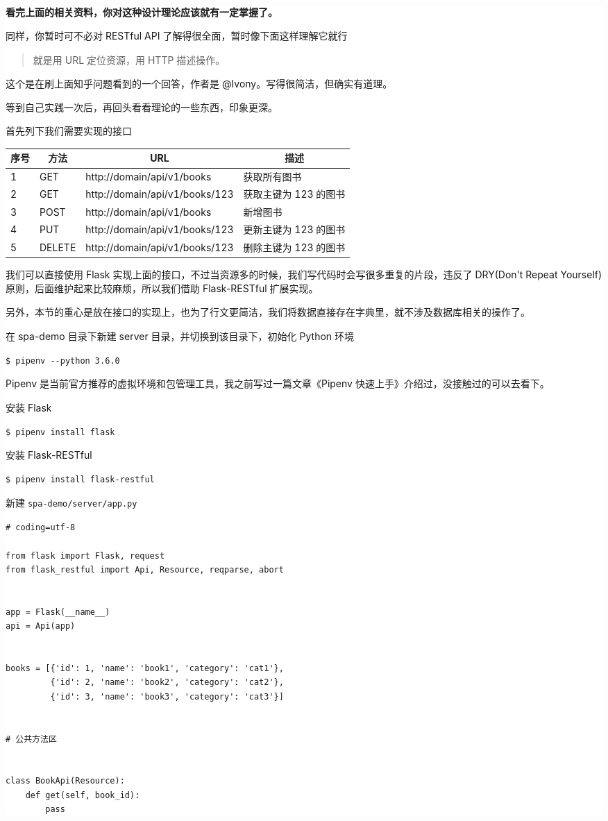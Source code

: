 **看完上面的相关资料，你对这种设计理论应该就有一定掌握了。**

同样，你暂时可不必对 RESTful API 了解得很全面，暂时像下面这样理解它就行

> 就是用 URL 定位资源，用 HTTP 描述操作。

这个是在刷上面知乎问题看到的一个回答，作者是 @Ivony。写得很简洁，但确实有道理。

等到自己实践一次后，再回头看看理论的一些东西，印象更深。

首先列下我们需要实现的接口

| 序号 | 方法 | URL | 描述 |
| ------ | ------ | ------ | ------ |
| 1 | GET | http://domain/api/v1/books | 获取所有图书 |
| 2 | GET | http://domain/api/v1/books/123 | 获取主键为 123 的图书 |
| 3 | POST | http://domain/api/v1/books| 新增图书 |
| 4 | PUT | http://domain/api/v1/books/123 | 更新主键为 123 的图书 |
| 5 | DELETE | http://domain/api/v1/books/123 | 删除主键为 123 的图书 |

我们可以直接使用 Flask 实现上面的接口，不过当资源多的时候，我们写代码时会写很多重复的片段，违反了 DRY(Don't Repeat Yourself) 原则，后面维护起来比较麻烦，所以我们借助 Flask-RESTful 扩展实现。

另外，本节的重心是放在接口的实现上，也为了行文更简洁，我们将数据直接存在字典里，就不涉及数据库相关的操作了。

在 spa-demo 目录下新建 server 目录，并切换到该目录下，初始化 Python 环境

```
$ pipenv --python 3.6.0
```

Pipenv 是当前官方推荐的虚拟环境和包管理工具，我之前写过一篇文章《Pipenv 快速上手》介绍过，没接触过的可以去看下。

安装 Flask

```
$ pipenv install flask
```

安装 Flask-RESTful

```
$ pipenv install flask-restful
```

新建 `spa-demo/server/app.py`

```
# coding=utf-8

from flask import Flask, request
from flask_restful import Api, Resource, reqparse, abort


app = Flask(__name__)
api = Api(app)


books = [{'id': 1, 'name': 'book1', 'category': 'cat1'},
         {'id': 2, 'name': 'book2', 'category': 'cat2'},
         {'id': 3, 'name': 'book3', 'category': 'cat3'}]


# 公共方法区


class BookApi(Resource):
    def get(self, book_id):
        pass
```